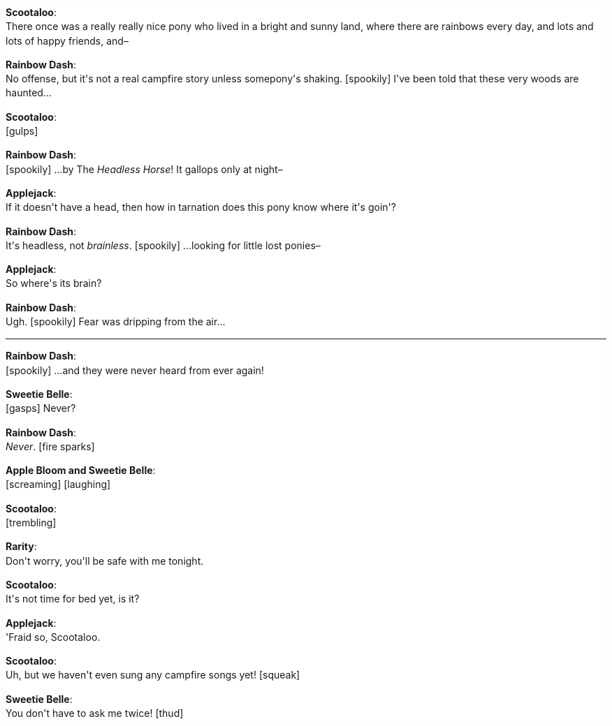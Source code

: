 **Scootaloo**:  
There once was a really really nice pony who lived in a bright and sunny land, where there are rainbows every day, and lots and lots of happy friends, and–

**Rainbow Dash**:  
No offense, but it's not a real campfire story unless somepony's shaking. [spookily] I've been told that these very woods are haunted...

**Scootaloo**:  
[gulps]

**Rainbow Dash**:  
[spookily] ...by The *Headless Horse*! It gallops only at night–

**Applejack**:  
If it doesn't have a head, then how in tarnation does this pony know where it's goin'?

**Rainbow Dash**:  
It's headless, not *brainless*. [spookily] ...looking for little lost ponies–

**Applejack**:  
So where's its brain?

**Rainbow Dash**:  
Ugh. [spookily] Fear was dripping from the air...

***

**Rainbow Dash**:  
[spookily] ...and they were never heard from ever again!

**Sweetie Belle**:  
[gasps] Never?

**Rainbow Dash**:  
*Never*.
[fire sparks]

**Apple Bloom and Sweetie Belle**:  
[screaming] [laughing]

**Scootaloo**:  
[trembling]

**Rarity**:  
Don't worry, you'll be safe with me tonight.

**Scootaloo**:  
It's not time for bed yet, is it?

**Applejack**:  
'Fraid so, Scootaloo.

**Scootaloo**:  
Uh, but we haven't even sung any campfire songs yet! [squeak]

**Sweetie Belle**:  
You don't have to ask me twice!
[thud]
